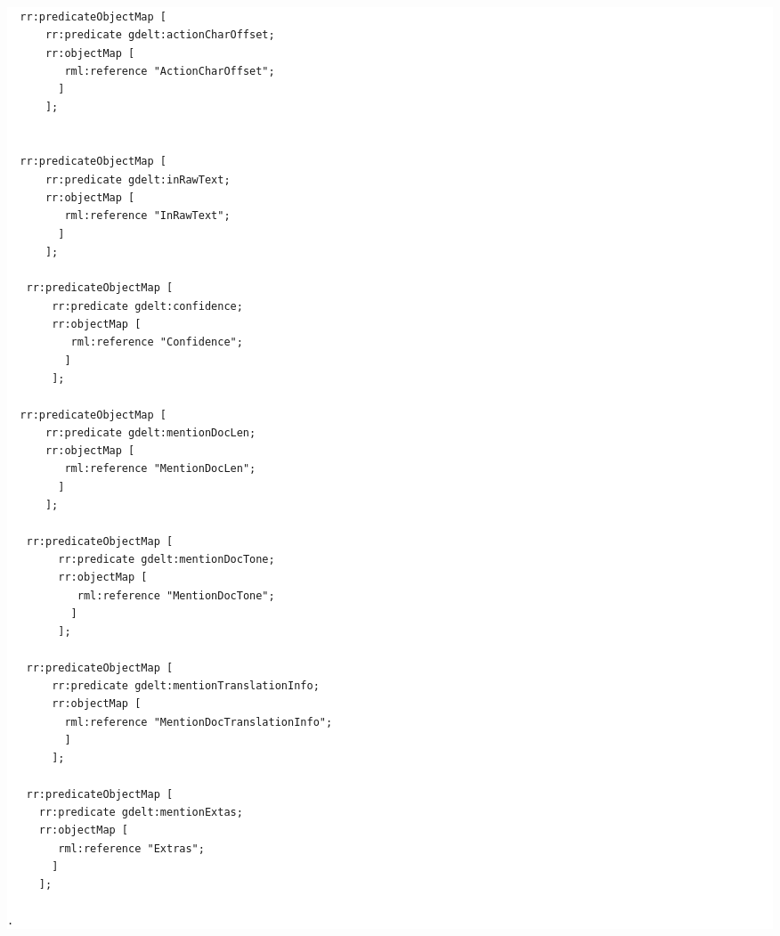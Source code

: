 ```turtle
  rr:predicateObjectMap [
      rr:predicate gdelt:actionCharOffset;
      rr:objectMap [
         rml:reference "ActionCharOffset";
        ]
      ];


  rr:predicateObjectMap [
      rr:predicate gdelt:inRawText;
      rr:objectMap [
         rml:reference "InRawText";
        ]
      ];

   rr:predicateObjectMap [
       rr:predicate gdelt:confidence;
       rr:objectMap [
          rml:reference "Confidence";
         ]
       ];

  rr:predicateObjectMap [
      rr:predicate gdelt:mentionDocLen;
      rr:objectMap [
         rml:reference "MentionDocLen";
        ]
      ];

   rr:predicateObjectMap [
        rr:predicate gdelt:mentionDocTone;
        rr:objectMap [
           rml:reference "MentionDocTone";
          ]
        ];

   rr:predicateObjectMap [
       rr:predicate gdelt:mentionTranslationInfo;
       rr:objectMap [
         rml:reference "MentionDocTranslationInfo";
         ]
       ];

   rr:predicateObjectMap [
     rr:predicate gdelt:mentionExtas;
     rr:objectMap [
        rml:reference "Extras";
       ]
     ];

.
```
